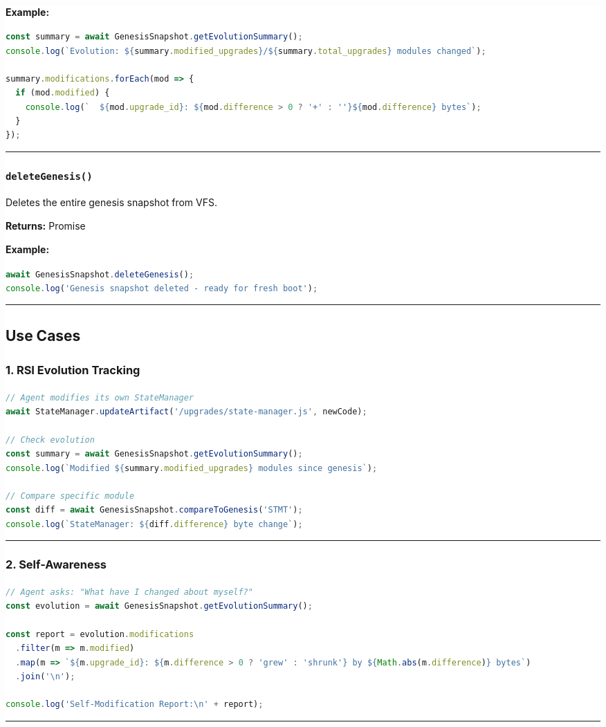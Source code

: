 **Example:**
```javascript
const summary = await GenesisSnapshot.getEvolutionSummary();
console.log(`Evolution: ${summary.modified_upgrades}/${summary.total_upgrades} modules changed`);

summary.modifications.forEach(mod => {
  if (mod.modified) {
    console.log(`  ${mod.upgrade_id}: ${mod.difference > 0 ? '+' : ''}${mod.difference} bytes`);
  }
});
```

---

### `deleteGenesis()`

Deletes the entire genesis snapshot from VFS.

**Returns:** Promise<void>

**Example:**
```javascript
await GenesisSnapshot.deleteGenesis();
console.log('Genesis snapshot deleted - ready for fresh boot');
```

---

## Use Cases

### 1. RSI Evolution Tracking

```javascript
// Agent modifies its own StateManager
await StateManager.updateArtifact('/upgrades/state-manager.js', newCode);

// Check evolution
const summary = await GenesisSnapshot.getEvolutionSummary();
console.log(`Modified ${summary.modified_upgrades} modules since genesis`);

// Compare specific module
const diff = await GenesisSnapshot.compareToGenesis('STMT');
console.log(`StateManager: ${diff.difference} byte change`);
```

---

### 2. Self-Awareness

```javascript
// Agent asks: "What have I changed about myself?"
const evolution = await GenesisSnapshot.getEvolutionSummary();

const report = evolution.modifications
  .filter(m => m.modified)
  .map(m => `${m.upgrade_id}: ${m.difference > 0 ? 'grew' : 'shrunk'} by ${Math.abs(m.difference)} bytes`)
  .join('\n');

console.log('Self-Modification Report:\n' + report);
```

---